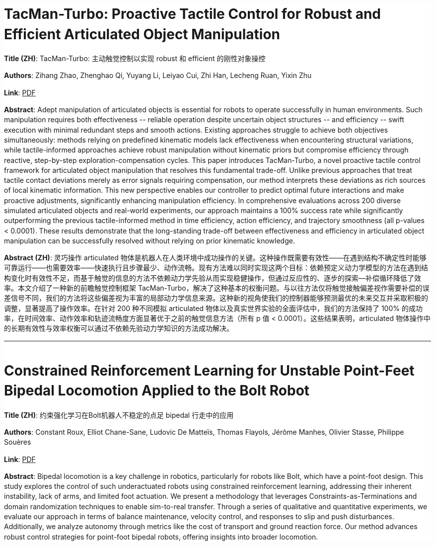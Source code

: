 # TacMan-Turbo: Proactive Tactile Control for Robust and Efficient Articulated Object Manipulation 

**Title (ZH)**: TacMan-Turbo: 主动触觉控制以实现 robust 和 efficient 的刚性对象操控 

**Authors**: Zihang Zhao, Zhenghao Qi, Yuyang Li, Leiyao Cui, Zhi Han, Lecheng Ruan, Yixin Zhu  

**Link**: [PDF](https://arxiv.org/pdf/2508.02204)  

**Abstract**: Adept manipulation of articulated objects is essential for robots to operate successfully in human environments. Such manipulation requires both effectiveness -- reliable operation despite uncertain object structures -- and efficiency -- swift execution with minimal redundant steps and smooth actions. Existing approaches struggle to achieve both objectives simultaneously: methods relying on predefined kinematic models lack effectiveness when encountering structural variations, while tactile-informed approaches achieve robust manipulation without kinematic priors but compromise efficiency through reactive, step-by-step exploration-compensation cycles. This paper introduces TacMan-Turbo, a novel proactive tactile control framework for articulated object manipulation that resolves this fundamental trade-off. Unlike previous approaches that treat tactile contact deviations merely as error signals requiring compensation, our method interprets these deviations as rich sources of local kinematic information. This new perspective enables our controller to predict optimal future interactions and make proactive adjustments, significantly enhancing manipulation efficiency. In comprehensive evaluations across 200 diverse simulated articulated objects and real-world experiments, our approach maintains a 100% success rate while significantly outperforming the previous tactile-informed method in time efficiency, action efficiency, and trajectory smoothness (all p-values < 0.0001). These results demonstrate that the long-standing trade-off between effectiveness and efficiency in articulated object manipulation can be successfully resolved without relying on prior kinematic knowledge. 

**Abstract (ZH)**: 灵巧操作 articulated 物体是机器人在人类环境中成功操作的关键。这种操作既需要有效性——在遇到结构不确定性时能够可靠运行——也需要效率——快速执行且步骤最少、动作流畅。现有方法难以同时实现这两个目标：依赖预定义动力学模型的方法在遇到结构变化时有效性不足，而基于触觉的信息的方法不依赖动力学先验从而实现稳健操作，但通过反应性的、逐步的探索—补偿循环降低了效率。本文介绍了一种新的前瞻触觉控制框架 TacMan-Turbo，解决了这种基本的权衡问题。与以往方法仅将触觉接触偏差视作需要补偿的误差信号不同，我们的方法将这些偏差视为丰富的局部动力学信息来源。这种新的视角使我们的控制器能够预测最优的未来交互并采取积极的调整，显著提高了操作效率。在针对 200 种不同模拟 articulated 物体以及真实世界实验的全面评估中，我们的方法保持了 100% 的成功率，在时间效率、动作效率和轨迹流畅度方面显著优于之前的触觉信息方法（所有 p 值 < 0.0001）。这些结果表明，articulated 物体操作中的长期有效性与效率权衡可以通过不依赖先验动力学知识的方法成功解决。 

---
# Constrained Reinforcement Learning for Unstable Point-Feet Bipedal Locomotion Applied to the Bolt Robot 

**Title (ZH)**: 约束强化学习在Bolt机器人不稳定的点足 bipedal 行走中的应用 

**Authors**: Constant Roux, Elliot Chane-Sane, Ludovic De Matteïs, Thomas Flayols, Jérôme Manhes, Olivier Stasse, Philippe Souères  

**Link**: [PDF](https://arxiv.org/pdf/2508.02194)  

**Abstract**: Bipedal locomotion is a key challenge in robotics, particularly for robots like Bolt, which have a point-foot design. This study explores the control of such underactuated robots using constrained reinforcement learning, addressing their inherent instability, lack of arms, and limited foot actuation. We present a methodology that leverages Constraints-as-Terminations and domain randomization techniques to enable sim-to-real transfer. Through a series of qualitative and quantitative experiments, we evaluate our approach in terms of balance maintenance, velocity control, and responses to slip and push disturbances. Additionally, we analyze autonomy through metrics like the cost of transport and ground reaction force. Our method advances robust control strategies for point-foot bipedal robots, offering insights into broader locomotion. 
